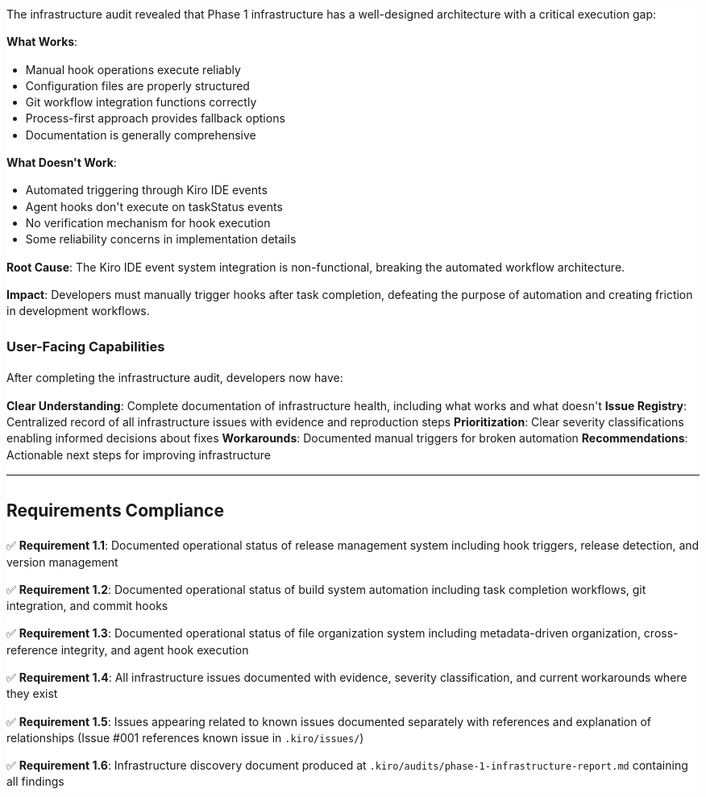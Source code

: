 The infrastructure audit revealed that Phase 1 infrastructure has a well-designed architecture with a critical execution gap:

**What Works**:
- Manual hook operations execute reliably
- Configuration files are properly structured
- Git workflow integration functions correctly
- Process-first approach provides fallback options
- Documentation is generally comprehensive

**What Doesn't Work**:
- Automated triggering through Kiro IDE events
- Agent hooks don't execute on taskStatus events
- No verification mechanism for hook execution
- Some reliability concerns in implementation details

**Root Cause**: The Kiro IDE event system integration is non-functional, breaking the automated workflow architecture.

**Impact**: Developers must manually trigger hooks after task completion, defeating the purpose of automation and creating friction in development workflows.

### User-Facing Capabilities

After completing the infrastructure audit, developers now have:

**Clear Understanding**: Complete documentation of infrastructure health, including what works and what doesn't
**Issue Registry**: Centralized record of all infrastructure issues with evidence and reproduction steps
**Prioritization**: Clear severity classifications enabling informed decisions about fixes
**Workarounds**: Documented manual triggers for broken automation
**Recommendations**: Actionable next steps for improving infrastructure

---

## Requirements Compliance

✅ **Requirement 1.1**: Documented operational status of release management system including hook triggers, release detection, and version management

✅ **Requirement 1.2**: Documented operational status of build system automation including task completion workflows, git integration, and commit hooks

✅ **Requirement 1.3**: Documented operational status of file organization system including metadata-driven organization, cross-reference integrity, and agent hook execution

✅ **Requirement 1.4**: All infrastructure issues documented with evidence, severity classification, and current workarounds where they exist

✅ **Requirement 1.5**: Issues appearing related to known issues documented separately with references and explanation of relationships (Issue #001 references known issue in `.kiro/issues/`)

✅ **Requirement 1.6**: Infrastructure discovery document produced at `.kiro/audits/phase-1-infrastructure-report.md` containing all findings
